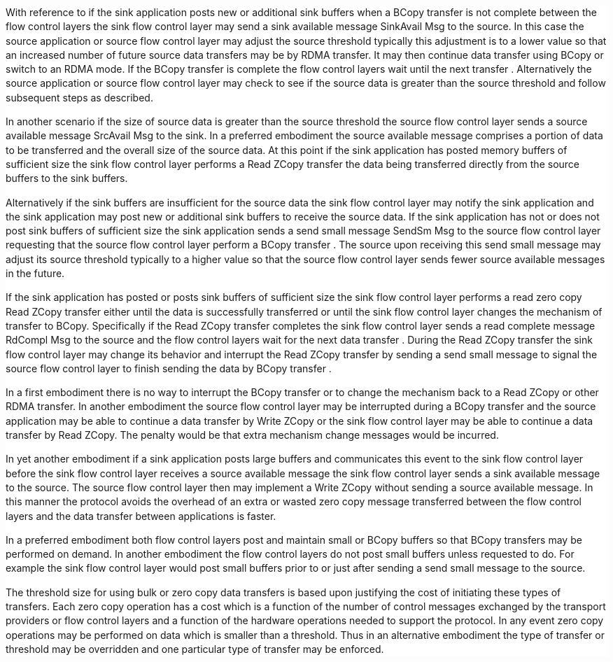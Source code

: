 With reference to if the sink application posts new or additional sink buffers when a BCopy transfer is not complete between the flow control layers the sink flow control layer may send a sink available message SinkAvail Msg to the source. In this case the source application or source flow control layer may adjust the source threshold typically this adjustment is to a lower value so that an increased number of future source data transfers may be by RDMA transfer. It may then continue data transfer using BCopy or switch to an RDMA mode. If the BCopy transfer is complete the flow control layers wait until the next transfer . Alternatively the source application or source flow control layer may check to see if the source data is greater than the source threshold and follow subsequent steps as described.

In another scenario if the size of source data is greater than the source threshold the source flow control layer sends a source available message SrcAvail Msg to the sink. In a preferred embodiment the source available message comprises a portion of data to be transferred and the overall size of the source data. At this point if the sink application has posted memory buffers of sufficient size the sink flow control layer performs a Read ZCopy transfer the data being transferred directly from the source buffers to the sink buffers.

Alternatively if the sink buffers are insufficient for the source data the sink flow control layer may notify the sink application and the sink application may post new or additional sink buffers to receive the source data. If the sink application has not or does not post sink buffers of sufficient size the sink application sends a send small message SendSm Msg to the source flow control layer requesting that the source flow control layer perform a BCopy transfer . The source upon receiving this send small message may adjust its source threshold typically to a higher value so that the source flow control layer sends fewer source available messages in the future.

If the sink application has posted or posts sink buffers of sufficient size the sink flow control layer performs a read zero copy Read ZCopy transfer either until the data is successfully transferred or until the sink flow control layer changes the mechanism of transfer to BCopy. Specifically if the Read ZCopy transfer completes the sink flow control layer sends a read complete message RdCompl Msg to the source and the flow control layers wait for the next data transfer . During the Read ZCopy transfer the sink flow control layer may change its behavior and interrupt the Read ZCopy transfer by sending a send small message to signal the source flow control layer to finish sending the data by BCopy transfer .

In a first embodiment there is no way to interrupt the BCopy transfer or to change the mechanism back to a Read ZCopy or other RDMA transfer. In another embodiment the source flow control layer may be interrupted during a BCopy transfer and the source application may be able to continue a data transfer by Write ZCopy or the sink flow control layer may be able to continue a data transfer by Read ZCopy. The penalty would be that extra mechanism change messages would be incurred.

In yet another embodiment if a sink application posts large buffers and communicates this event to the sink flow control layer before the sink flow control layer receives a source available message the sink flow control layer sends a sink available message to the source. The source flow control layer then may implement a Write ZCopy without sending a source available message. In this manner the protocol avoids the overhead of an extra or wasted zero copy message transferred between the flow control layers and the data transfer between applications is faster.

In a preferred embodiment both flow control layers post and maintain small or BCopy buffers so that BCopy transfers may be performed on demand. In another embodiment the flow control layers do not post small buffers unless requested to do. For example the sink flow control layer would post small buffers prior to or just after sending a send small message to the source.

The threshold size for using bulk or zero copy data transfers is based upon justifying the cost of initiating these types of transfers. Each zero copy operation has a cost which is a function of the number of control messages exchanged by the transport providers or flow control layers and a function of the hardware operations needed to support the protocol. In any event zero copy operations may be performed on data which is smaller than a threshold. Thus in an alternative embodiment the type of transfer or threshold may be overridden and one particular type of transfer may be enforced.
